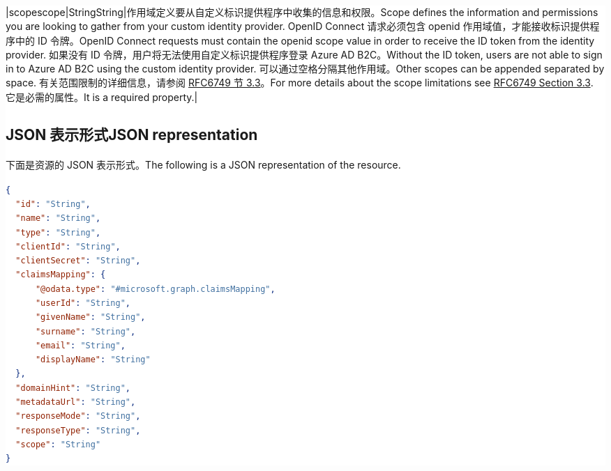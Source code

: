 |<span data-ttu-id="6366e-192">scope</span><span class="sxs-lookup"><span data-stu-id="6366e-192">scope</span></span>|<span data-ttu-id="6366e-193">String</span><span class="sxs-lookup"><span data-stu-id="6366e-193">String</span></span>|<span data-ttu-id="6366e-194">作用域定义要从自定义标识提供程序中收集的信息和权限。</span><span class="sxs-lookup"><span data-stu-id="6366e-194">Scope defines the information and permissions you are looking to gather from your custom identity provider.</span></span> <span data-ttu-id="6366e-195">OpenID Connect 请求必须包含 openid 作用域值，才能接收标识提供程序中的 ID 令牌。</span><span class="sxs-lookup"><span data-stu-id="6366e-195">OpenID Connect requests must contain the openid scope value in order to receive the ID token from the identity provider.</span></span> <span data-ttu-id="6366e-196">如果没有 ID 令牌，用户将无法使用自定义标识提供程序登录 Azure AD B2C。</span><span class="sxs-lookup"><span data-stu-id="6366e-196">Without the ID token, users are not able to sign in to Azure AD B2C using the custom identity provider.</span></span> <span data-ttu-id="6366e-197">可以通过空格分隔其他作用域。</span><span class="sxs-lookup"><span data-stu-id="6366e-197">Other scopes can be appended separated by space.</span></span> <span data-ttu-id="6366e-198">有关范围限制的详细信息，请参阅 [RFC6749 节 3.3](https://tools.ietf.org/html/rfc6749#section-3.3)。</span><span class="sxs-lookup"><span data-stu-id="6366e-198">For more details about the scope limitations see [RFC6749 Section 3.3](https://tools.ietf.org/html/rfc6749#section-3.3).</span></span> <span data-ttu-id="6366e-199">它是必需的属性。</span><span class="sxs-lookup"><span data-stu-id="6366e-199">It is a required property.</span></span>|

## <a name="json-representation"></a><span data-ttu-id="6366e-200">JSON 表示形式</span><span class="sxs-lookup"><span data-stu-id="6366e-200">JSON representation</span></span>

<span data-ttu-id="6366e-201">下面是资源的 JSON 表示形式。</span><span class="sxs-lookup"><span data-stu-id="6366e-201">The following is a JSON representation of the resource.</span></span>



```json
{
  "id": "String",
  "name": "String",
  "type": "String",
  "clientId": "String",
  "clientSecret": "String",
  "claimsMapping": {
      "@odata.type": "#microsoft.graph.claimsMapping",
      "userId": "String",
      "givenName": "String",
      "surname": "String",
      "email": "String",
      "displayName": "String"
  },
  "domainHint": "String",
  "metadataUrl": "String",
  "responseMode": "String",
  "responseType": "String",
  "scope": "String"
}
```


